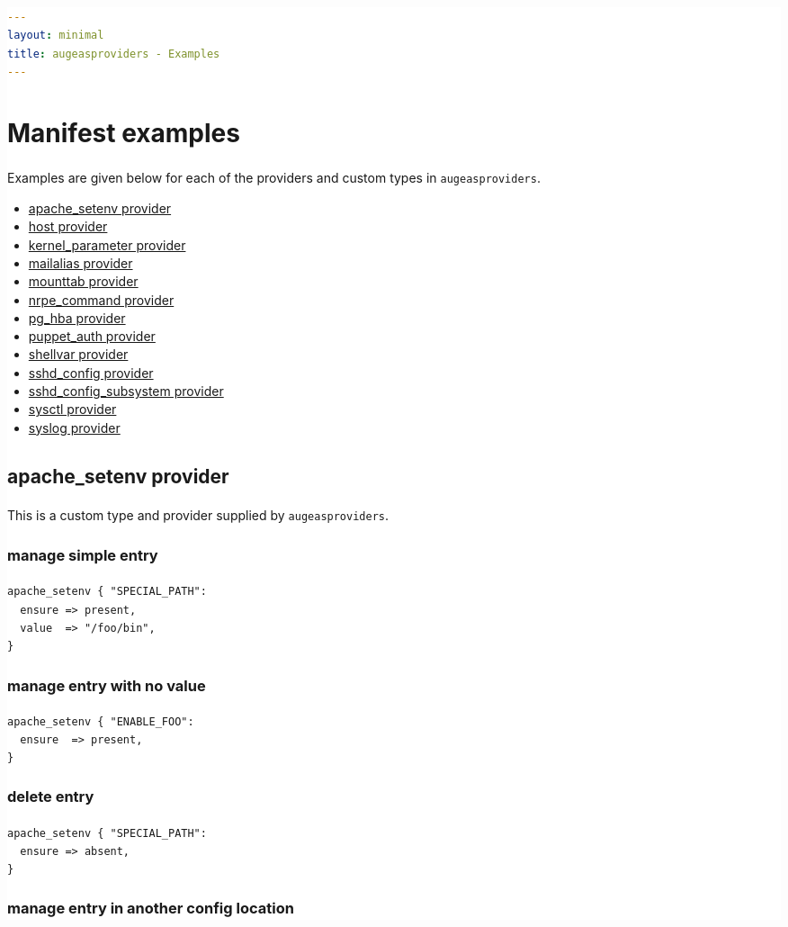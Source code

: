 ```yaml
---
layout: minimal
title: augeasproviders - Examples
---
```


# Manifest examples

Examples are given below for each of the providers and custom types in
`augeasproviders`.

* [apache_setenv provider](#apache_setenv_provider)
* [host provider](#host_provider)
* [kernel_parameter provider](#kernel_parameter_provider)
* [mailalias provider](#mailalias_provider)
* [mounttab provider](#mounttab_provider)
* [nrpe_command provider](#nrpe_command_provider)
* [pg_hba provider](#pg_hba_provider)
* [puppet_auth provider](#puppet_auth_provider)
* [shellvar provider](#shellvar_provider)
* [sshd_config provider](#sshd_config_provider)
* [sshd_config_subsystem provider](#sshd_config_subsystem_provider)
* [sysctl provider](#sysctl_provider)
* [syslog provider](#syslog_provider)

## apache_setenv provider

This is a custom type and provider supplied by `augeasproviders`.

### manage simple entry

    apache_setenv { "SPECIAL_PATH":
      ensure => present,
      value  => "/foo/bin",
    }

### manage entry with no value

    apache_setenv { "ENABLE_FOO":
      ensure  => present,
    }

### delete entry

    apache_setenv { "SPECIAL_PATH":
      ensure => absent,
    }

### manage entry in another config location
